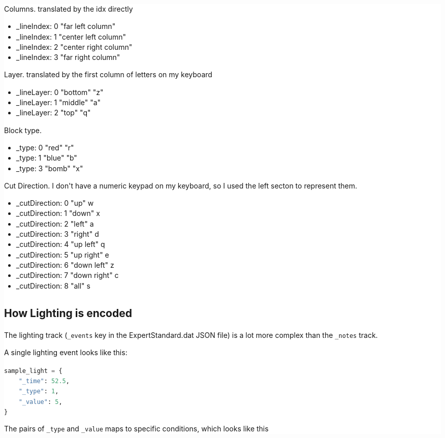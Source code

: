 Columns. translated by the idx directly
* _lineIndex: 0 "far left column"
* _lineIndex: 1 "center left column"
* _lineIndex: 2 "center right column"
* _lineIndex: 3 "far right column"

Layer. translated by the first column of letters on my keyboard
* _lineLayer: 0 "bottom" "z"
* _lineLayer: 1 "middle" "a"
* _lineLayer: 2 "top" "q"

Block type. 
* _type: 0 "red" "r"
* _type: 1 "blue" "b"
* _type: 3 "bomb" "x"

Cut Direction. I don't have a numeric keypad on my keyboard, so I used the left secton to represent them.
* _cutDirection: 0 "up" w
* _cutDirection: 1 "down" x
* _cutDirection: 2 "left" a
* _cutDirection: 3 "right" d
* _cutDirection: 4 "up left"  q
* _cutDirection: 5 "up right" e
* _cutDirection: 6 "down left" z
* _cutDirection: 7 "down right" c
* _cutDirection: 8 "all" s


## How Lighting is encoded

The lighting track (`_events` key in the ExpertStandard.dat JSON file) is a lot more complex than the `_notes` track.

A single lighting event looks like this:


```python
sample_light = {
    "_time": 52.5,
    "_type": 1,
    "_value": 5,
}
```

The pairs of `_type` and `_value` maps to specific conditions, which looks like this
